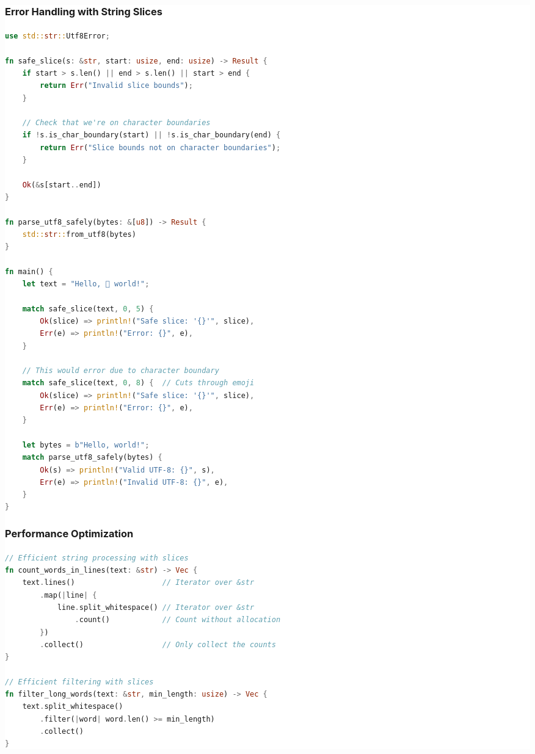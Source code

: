 ### Error Handling with String Slices

```rust
use std::str::Utf8Error;

fn safe_slice(s: &str, start: usize, end: usize) -> Result {
    if start > s.len() || end > s.len() || start > end {
        return Err("Invalid slice bounds");
    }

    // Check that we're on character boundaries
    if !s.is_char_boundary(start) || !s.is_char_boundary(end) {
        return Err("Slice bounds not on character boundaries");
    }

    Ok(&s[start..end])
}

fn parse_utf8_safely(bytes: &[u8]) -> Result {
    std::str::from_utf8(bytes)
}

fn main() {
    let text = "Hello, 🦀 world!";

    match safe_slice(text, 0, 5) {
        Ok(slice) => println!("Safe slice: '{}'", slice),
        Err(e) => println!("Error: {}", e),
    }

    // This would error due to character boundary
    match safe_slice(text, 0, 8) {  // Cuts through emoji
        Ok(slice) => println!("Safe slice: '{}'", slice),
        Err(e) => println!("Error: {}", e),
    }

    let bytes = b"Hello, world!";
    match parse_utf8_safely(bytes) {
        Ok(s) => println!("Valid UTF-8: {}", s),
        Err(e) => println!("Invalid UTF-8: {}", e),
    }
}
```

### Performance Optimization

```rust
// Efficient string processing with slices
fn count_words_in_lines(text: &str) -> Vec {
    text.lines()                    // Iterator over &str
        .map(|line| {
            line.split_whitespace() // Iterator over &str
                .count()            // Count without allocation
        })
        .collect()                  // Only collect the counts
}

// Efficient filtering with slices
fn filter_long_words(text: &str, min_length: usize) -> Vec {
    text.split_whitespace()
        .filter(|word| word.len() >= min_length)
        .collect()
}

```